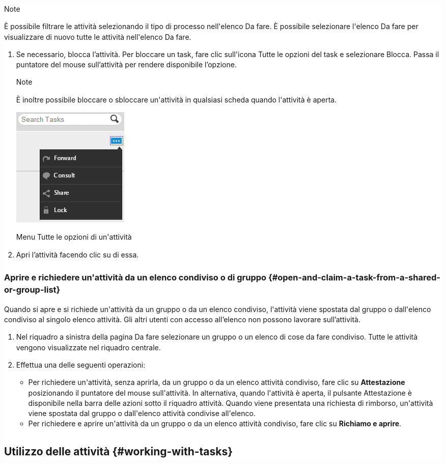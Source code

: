    >[!NOTE]
   >
   >È possibile filtrare le attività selezionando il tipo di processo nell&#39;elenco Da fare. È possibile selezionare l&#39;elenco Da fare per visualizzare di nuovo tutte le attività nell&#39;elenco Da fare.

1. Se necessario, blocca l’attività. Per bloccare un task, fare clic sull&#39;icona Tutte le opzioni del task e selezionare Blocca. Passa il puntatore del mouse sull’attività per rendere disponibile l’opzione.

   >[!NOTE]
   >
   >È inoltre possibile bloccare o sbloccare un&#39;attività in qualsiasi scheda quando l&#39;attività è aperta.

   ![blocca_attività](assets/lock_task.png)

   Menu Tutte le opzioni di un&#39;attività

1. Apri l’attività facendo clic su di essa.

### Aprire e richiedere un&#39;attività da un elenco condiviso o di gruppo {#open-and-claim-a-task-from-a-shared-or-group-list}

Quando si apre e si richiede un&#39;attività da un gruppo o da un elenco condiviso, l&#39;attività viene spostata dal gruppo o dall&#39;elenco condiviso al singolo elenco attività. Gli altri utenti con accesso all’elenco non possono lavorare sull’attività.

1. Nel riquadro a sinistra della pagina Da fare selezionare un gruppo o un elenco di cose da fare condiviso. Tutte le attività vengono visualizzate nel riquadro centrale.
1. Effettua una delle seguenti operazioni:

   * Per richiedere un&#39;attività, senza aprirla, da un gruppo o da un elenco attività condiviso, fare clic su **Attestazione** posizionando il puntatore del mouse sull&#39;attività. In alternativa, quando l&#39;attività è aperta, il pulsante Attestazione è disponibile nella barra delle azioni sotto il riquadro attività. Quando viene presentata una richiesta di rimborso, un&#39;attività viene spostata dal gruppo o dall&#39;elenco attività condivise all&#39;elenco.
   * Per richiedere e aprire un&#39;attività da un gruppo o da un elenco attività condiviso, fare clic su **Richiamo e aprire**.

## Utilizzo delle attività {#working-with-tasks}
